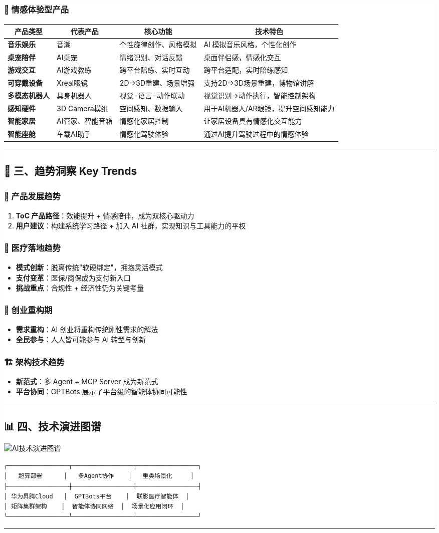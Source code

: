 ### 💬 情感体验型产品

| 产品类型 | 代表产品 | 核心功能 | 技术特色 |
|----------|----------|----------|----------|
| **音乐娱乐** | 音潮 | 个性旋律创作、风格模拟 | AI 模拟音乐风格，个性化创作 |
| **桌宠陪伴** | AI桌宠 | 情绪识别、对话反馈 | 桌面伴侣感，情感化交互 |
| **游戏交互** | AI游戏教练 | 跨平台陪练、实时互动 | 跨平台适配，实时陪练感知 |
| **可穿戴设备** | Xreal眼镜 | 2D→3D重建、场景增强 | 支持2D→3D场景重建，博物馆讲解 |
| **多模态机器人** | 具身机器人 | 视觉-语言-动作联动 | 视觉识别→动作执行，智能控制架构 |
| **感知硬件** | 3D Camera模组 | 空间感知、数据输入 | 用于AI机器人/AR眼镜，提升空间感知能力 |
| **智能家居** | AI管家、智能音箱 | 情感化家居控制 | 让家居设备具有情感化交互能力 |
| **智能座舱** | 车载AI助手 | 情感化驾驶体验 | 通过AI提升驾驶过程中的情感体验 |

---

## 🔭 三、趋势洞察 Key Trends

### 🎯 产品发展趋势

1. **ToC 产品路径**：效能提升 + 情感陪伴，成为双核心驱动力
2. **用户建议**：构建系统学习路径 + 加入 AI 社群，实现知识与工具能力的平权

### 🏥 医疗落地趋势

- **模式创新**：脱离传统"软硬绑定"，拥抱灵活模式
- **支付变革**：医保/商保成为支付新入口
- **挑战重点**：合规性 + 经济性仍为关键考量

### 🚀 创业重构期

- **需求重构**：AI 创业将重构传统刚性需求的解法
- **全民参与**：人人皆可能参与 AI 转型与创新

### 🏗️ 架构技术趋势

- **新范式**：多 Agent + MCP Server 成为新范式
- **平台协同**：GPTBots 展示了平台级的智能体协同可能性

---

## 📊 四、技术演进图谱

![AI技术演进图谱](images/tech-evolution.png)

```
┌─────────────────┬─────────────────┬─────────────────┐
│   超算部署      │   多Agent协作    │   垂类场景化     │
├─────────────────┼─────────────────┼─────────────────┤
│ 华为昇腾Cloud   │  GPTBots平台    │  联影医疗智能体  │
│ 矩阵集群架构    │  智能体协同网络  │  场景化应用闭环  │
└─────────────────┴─────────────────┴─────────────────┘
```

---